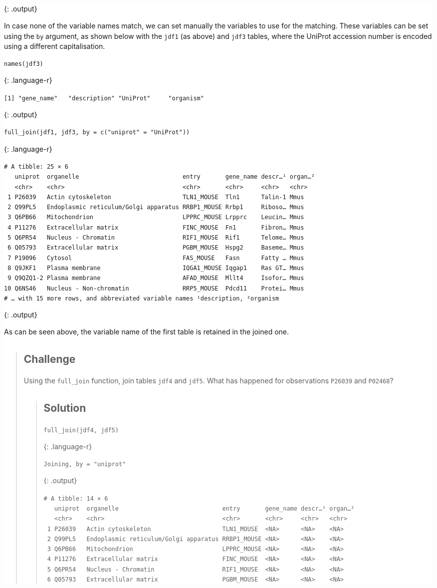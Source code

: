 {: .output}

In case none of the variable names match, we can set manually the
variables to use for the matching. These variables can be set using the
`by` argument, as shown below with the `jdf1` (as above) and `jdf3`
tables, where the UniProt accession number is encoded using a different
capitalisation.

    names(jdf3)

{: .language-r}

    [1] "gene_name"   "description" "UniProt"     "organism"   

{: .output}

    full_join(jdf1, jdf3, by = c("uniprot" = "UniProt"))

{: .language-r}

    # A tibble: 25 × 6
       uniprot  organelle                             entry       gene_name descr…¹ organ…²
       <chr>    <chr>                                 <chr>       <chr>     <chr>   <chr>  
     1 P26039   Actin cytoskeleton                    TLN1_MOUSE  Tln1      Talin-1 Mmus   
     2 Q99PL5   Endoplasmic reticulum/Golgi apparatus RRBP1_MOUSE Rrbp1     Riboso… Mmus   
     3 Q6PB66   Mitochondrion                         LPPRC_MOUSE Lrpprc    Leucin… Mmus   
     4 P11276   Extracellular matrix                  FINC_MOUSE  Fn1       Fibron… Mmus   
     5 Q6PR54   Nucleus - Chromatin                   RIF1_MOUSE  Rif1      Telome… Mmus   
     6 Q05793   Extracellular matrix                  PGBM_MOUSE  Hspg2     Baseme… Mmus   
     7 P19096   Cytosol                               FAS_MOUSE   Fasn      Fatty … Mmus   
     8 Q9JKF1   Plasma membrane                       IQGA1_MOUSE Iqgap1    Ras GT… Mmus   
     9 Q9QZQ1-2 Plasma membrane                       AFAD_MOUSE  Mllt4     Isofor… Mmus   
    10 Q6NS46   Nucleus - Non-chromatin               RRP5_MOUSE  Pdcd11    Protei… Mmus   
    # … with 15 more rows, and abbreviated variable names ¹​description, ²​organism

{: .output}

As can be seen above, the variable name of the first table is retained
in the joined one.

> ## Challenge
>
> Using the `full_join` function, join tables `jdf4` and `jdf5`. What
> has happened for observations `P26039` and `P02468`?
>
> > ## Solution
> >
> >     full_join(jdf4, jdf5)
> >
> > {: .language-r}
> >
> >     Joining, by = "uniprot"
> >
> > {: .output}
> >
> >     # A tibble: 14 × 6
> >        uniprot  organelle                             entry       gene_name descr…¹ organ…²
> >        <chr>    <chr>                                 <chr>       <chr>     <chr>   <chr>  
> >      1 P26039   Actin cytoskeleton                    TLN1_MOUSE  <NA>      <NA>    <NA>   
> >      2 Q99PL5   Endoplasmic reticulum/Golgi apparatus RRBP1_MOUSE <NA>      <NA>    <NA>   
> >      3 Q6PB66   Mitochondrion                         LPPRC_MOUSE <NA>      <NA>    <NA>   
> >      4 P11276   Extracellular matrix                  FINC_MOUSE  <NA>      <NA>    <NA>   
> >      5 Q6PR54   Nucleus - Chromatin                   RIF1_MOUSE  <NA>      <NA>    <NA>   
> >      6 Q05793   Extracellular matrix                  PGBM_MOUSE  <NA>      <NA>    <NA>   